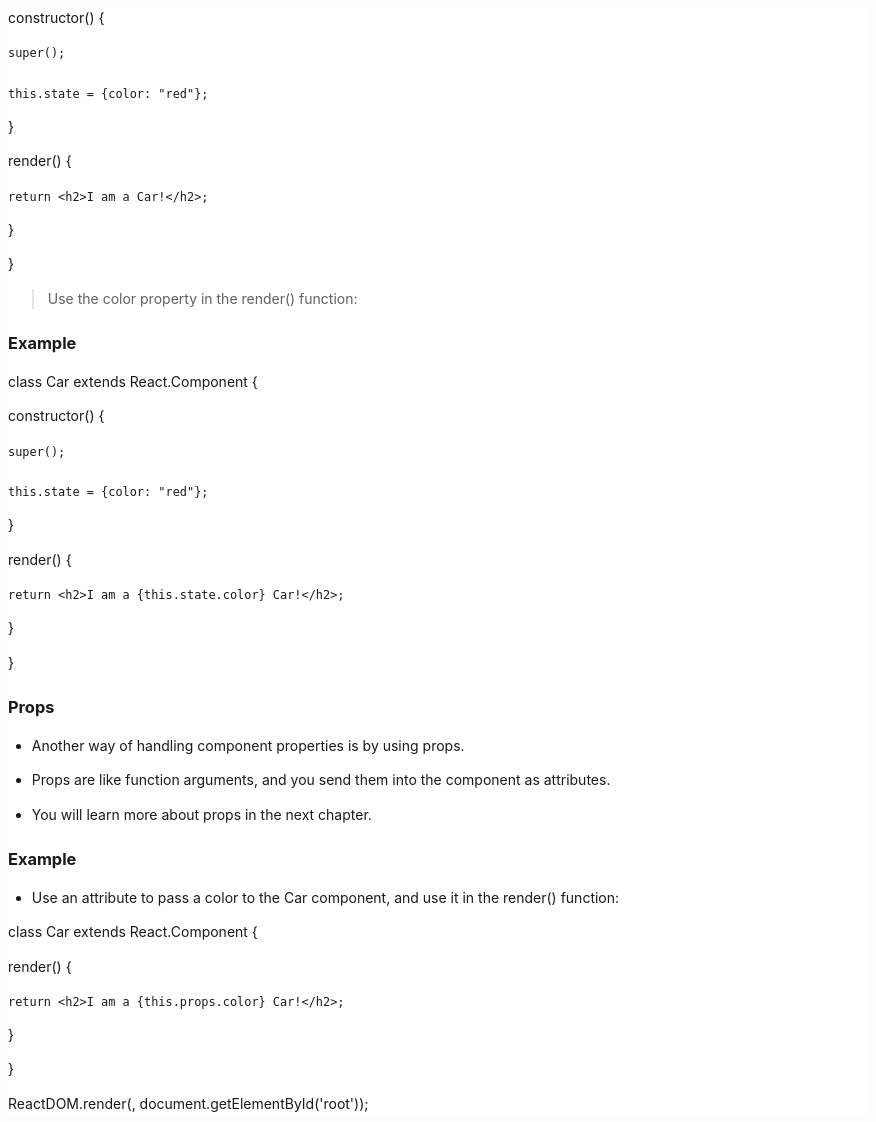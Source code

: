   constructor() {
  
    super();
    
    this.state = {color: "red"};
    
  }
  
  render() {
  
    return <h2>I am a Car!</h2>;
    
  }
  
}

> Use the color property in the render() function:

### Example
class Car extends React.Component {

  constructor() {
  
    super();
    
    this.state = {color: "red"};
    
  }
  
  render() {
  
    return <h2>I am a {this.state.color} Car!</h2>;
    
  }
  
  }
  
  
###  Props

- Another way of handling component properties is by using props.

- Props are like function arguments, and you send them into the component as attributes.

- You will learn more about props in the next chapter.


### Example

- Use an attribute to pass a color to the Car component, and use it in the render() function:

class Car extends React.Component {

  render() {
  
    return <h2>I am a {this.props.color} Car!</h2>;
    
  }
  
}


ReactDOM.render(<Car color="red"/>, document.getElementById('root'));
 